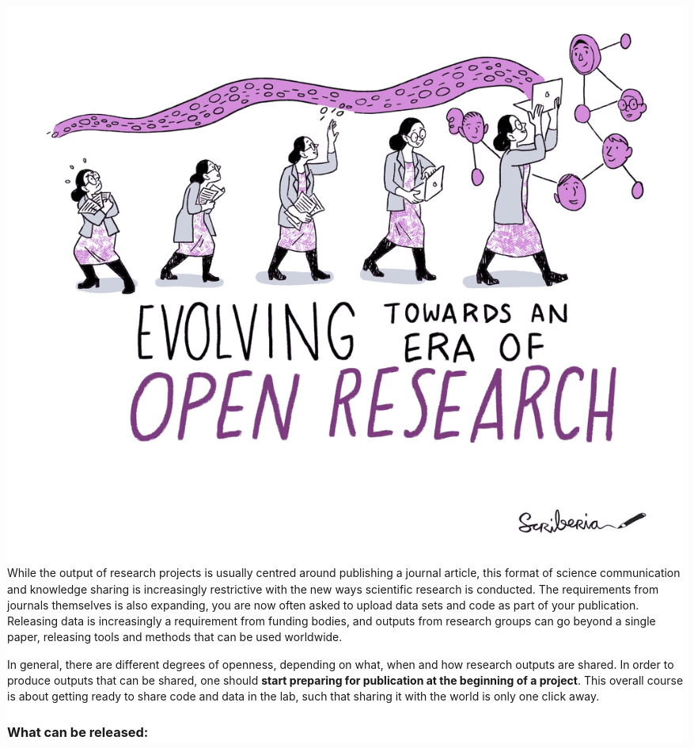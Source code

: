 ![evolution toward open research](fig/evolution-open-research.png)

While the output of research projects is usually centred around publishing a journal article, this format of science communication and knowledge sharing is increasingly restrictive with the new ways scientific research is conducted. The requirements from journals themselves is also expanding, you are now often asked to upload data sets and code as part of your publication. Releasing data is increasingly a requirement from funding bodies, and outputs from research groups can go beyond a single paper, releasing tools and methods that can be used worldwide.

In general, there are different degrees of openness, depending on what, when and how research outputs are shared. 
In order to produce outputs that can be shared, one should **start preparing for publication at the beginning of a project**.
This overall course is about getting ready to share code and data in the lab, such that sharing it with the world is only one click away.

### What can be released:
